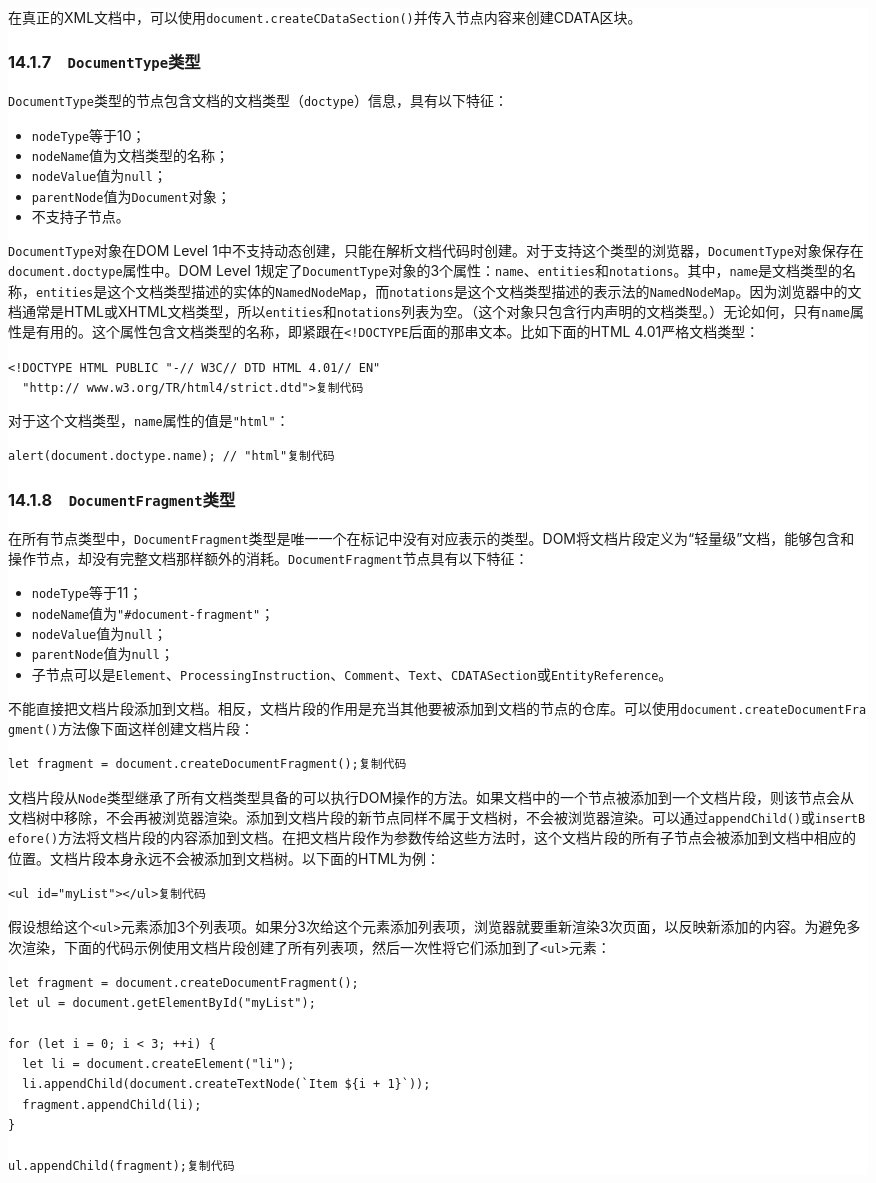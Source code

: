 在真正的XML文档中，可以使用`document.createCDataSection()`并传入节点内容来创建CDATA区块。

### 14.1.7　`DocumentType`类型

`DocumentType`类型的节点包含文档的文档类型（`doctype`）信息，具有以下特征：

- `nodeType`等于10；
- `nodeName`值为文档类型的名称；
- `nodeValue`值为`null`；
- `parentNode`值为`Document`对象；
- 不支持子节点。

`DocumentType`对象在DOM Level 1中不支持动态创建，只能在解析文档代码时创建。对于支持这个类型的浏览器，`DocumentType`对象保存在`document.doctype`属性中。DOM Level 1规定了`DocumentType`对象的3个属性：`name`、`entities`和`notations`。其中，`name`是文档类型的名称，`entities`是这个文档类型描述的实体的`NamedNodeMap`，而`notations`是这个文档类型描述的表示法的`NamedNodeMap`。因为浏览器中的文档通常是HTML或XHTML文档类型，所以`entities`和`notations`列表为空。（这个对象只包含行内声明的文档类型。）无论如何，只有`name`属性是有用的。这个属性包含文档类型的名称，即紧跟在`<!DOCTYPE`后面的那串文本。比如下面的HTML 4.01严格文档类型：

```
<!DOCTYPE HTML PUBLIC "-// W3C// DTD HTML 4.01// EN"
  "http:// www.w3.org/TR/html4/strict.dtd">复制代码
```

对于这个文档类型，`name`属性的值是`"html"`：

```
alert(document.doctype.name); // "html"复制代码
```

### 14.1.8　`DocumentFragment`类型

在所有节点类型中，`DocumentFragment`类型是唯一一个在标记中没有对应表示的类型。DOM将文档片段定义为“轻量级”文档，能够包含和操作节点，却没有完整文档那样额外的消耗。`DocumentFragment`节点具有以下特征：

- `nodeType`等于11；
- `nodeName`值为`"#document-fragment"`；
- `nodeValue`值为`null`；
- `parentNode`值为`null`；
- 子节点可以是`Element`、`ProcessingInstruction`、`Comment`、`Text`、`CDATASection`或`EntityReference`。

不能直接把文档片段添加到文档。相反，文档片段的作用是充当其他要被添加到文档的节点的仓库。可以使用`document.createDocumentFragment()`方法像下面这样创建文档片段：

```
let fragment = document.createDocumentFragment();复制代码
```

文档片段从`Node`类型继承了所有文档类型具备的可以执行DOM操作的方法。如果文档中的一个节点被添加到一个文档片段，则该节点会从文档树中移除，不会再被浏览器渲染。添加到文档片段的新节点同样不属于文档树，不会被浏览器渲染。可以通过`appendChild()`或`insertBefore()`方法将文档片段的内容添加到文档。在把文档片段作为参数传给这些方法时，这个文档片段的所有子节点会被添加到文档中相应的位置。文档片段本身永远不会被添加到文档树。以下面的HTML为例：

```
<ul id="myList"></ul>复制代码
```

假设想给这个`<ul>`元素添加3个列表项。如果分3次给这个元素添加列表项，浏览器就要重新渲染3次页面，以反映新添加的内容。为避免多次渲染，下面的代码示例使用文档片段创建了所有列表项，然后一次性将它们添加到了`<ul>`元素：

```
let fragment = document.createDocumentFragment();
let ul = document.getElementById("myList");

for (let i = 0; i < 3; ++i) {
  let li = document.createElement("li");
  li.appendChild(document.createTextNode(`Item ${i + 1}`));
  fragment.appendChild(li);
}

ul.appendChild(fragment);复制代码
```
